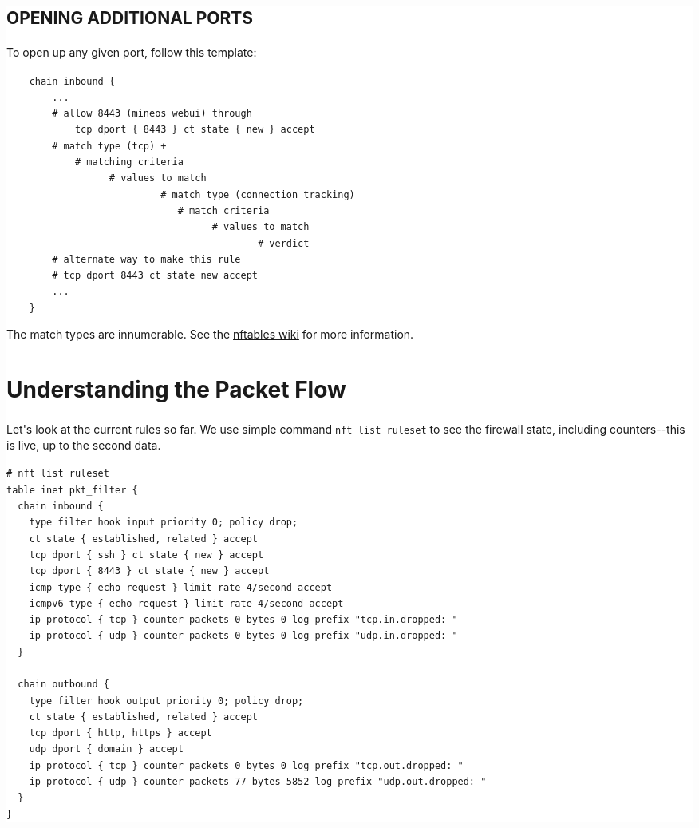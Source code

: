 ## OPENING ADDITIONAL PORTS

To open up any given port, follow this template:

```
    chain inbound {
        ...
        # allow 8443 (mineos webui) through
		    tcp dport { 8443 } ct state { new } accept
        # match type (tcp) +
            # matching criteria
                  # values to match
                           # match type (connection tracking)
                              # match criteria
                                    # values to match
                                            # verdict
        # alternate way to make this rule
        # tcp dport 8443 ct state new accept 
        ...
    }
```

The match types are innumerable. See the [nftables wiki](https://wiki.nftables.org/wiki-nftables/index.php/Quick_reference-nftables_in_10_minutes#Matches) for more information.

# Understanding the Packet Flow

Let's look at the current rules so far. We use simple command `nft list ruleset` to see the firewall state, including counters--this is live, up to the second data.

```
# nft list ruleset
table inet pkt_filter {
  chain inbound {
    type filter hook input priority 0; policy drop;
    ct state { established, related } accept
    tcp dport { ssh } ct state { new } accept
    tcp dport { 8443 } ct state { new } accept
    icmp type { echo-request } limit rate 4/second accept
    icmpv6 type { echo-request } limit rate 4/second accept
    ip protocol { tcp } counter packets 0 bytes 0 log prefix "tcp.in.dropped: "
    ip protocol { udp } counter packets 0 bytes 0 log prefix "udp.in.dropped: "
  }

  chain outbound {
    type filter hook output priority 0; policy drop;
    ct state { established, related } accept
    tcp dport { http, https } accept
    udp dport { domain } accept
    ip protocol { tcp } counter packets 0 bytes 0 log prefix "tcp.out.dropped: "
    ip protocol { udp } counter packets 77 bytes 5852 log prefix "udp.out.dropped: "
  }
}
```
